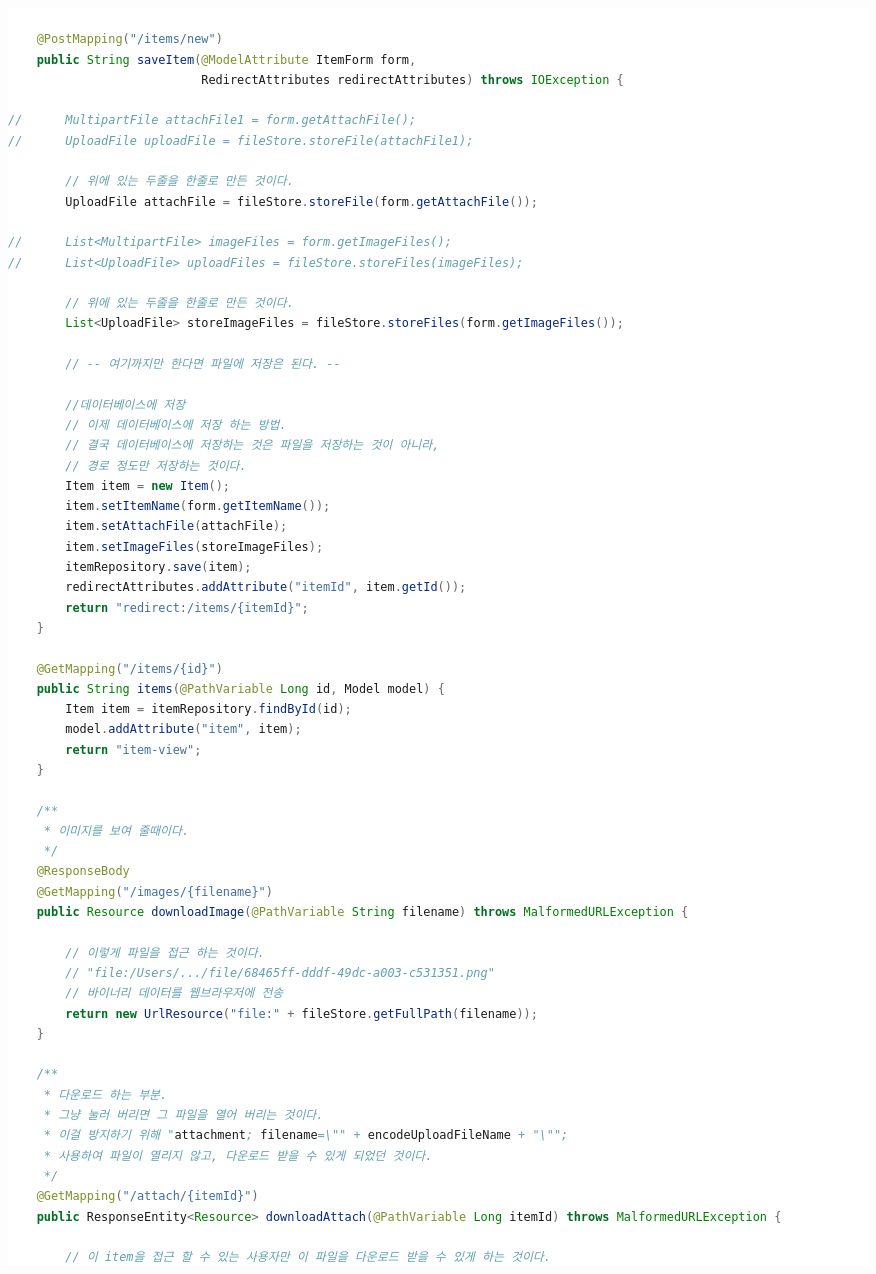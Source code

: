 ```java

    @PostMapping("/items/new")
    public String saveItem(@ModelAttribute ItemForm form,
                           RedirectAttributes redirectAttributes) throws IOException {

//      MultipartFile attachFile1 = form.getAttachFile();
//      UploadFile uploadFile = fileStore.storeFile(attachFile1);

        // 위에 있는 두줄을 한줄로 만든 것이다.
        UploadFile attachFile = fileStore.storeFile(form.getAttachFile());

//      List<MultipartFile> imageFiles = form.getImageFiles();
//      List<UploadFile> uploadFiles = fileStore.storeFiles(imageFiles);

        // 위에 있는 두줄을 한줄로 만든 것이다.
        List<UploadFile> storeImageFiles = fileStore.storeFiles(form.getImageFiles());

        // -- 여기까지만 한다면 파일에 저장은 된다. --

        //데이터베이스에 저장
        // 이제 데이터베이스에 저장 하는 방법.
        // 결국 데이터베이스에 저장하는 것은 파일을 저장하는 것이 아니라,
        // 경로 정도만 저장하는 것이다.
        Item item = new Item();
        item.setItemName(form.getItemName());
        item.setAttachFile(attachFile);
        item.setImageFiles(storeImageFiles);
        itemRepository.save(item);
        redirectAttributes.addAttribute("itemId", item.getId());
        return "redirect:/items/{itemId}";
    }

    @GetMapping("/items/{id}")
    public String items(@PathVariable Long id, Model model) {
        Item item = itemRepository.findById(id);
        model.addAttribute("item", item);
        return "item-view";
    }

    /**
     * 이미지를 보여 줄때이다.
     */
    @ResponseBody
    @GetMapping("/images/{filename}")
    public Resource downloadImage(@PathVariable String filename) throws MalformedURLException {

        // 이렇게 파일을 접근 하는 것이다.
        // "file:/Users/.../file/68465ff-dddf-49dc-a003-c531351.png"
        // 바이너리 데이터를 웹브라우저에 전송
        return new UrlResource("file:" + fileStore.getFullPath(filename));
    }

    /**
     * 다운로드 하는 부분.
     * 그냥 눌러 버리면 그 파일을 열어 버리는 것이다.
     * 이걸 방지하기 위해 "attachment; filename=\"" + encodeUploadFileName + "\"";
     * 사용하여 파일이 열리지 않고, 다운로드 받을 수 있게 되었던 것이다.
     */
    @GetMapping("/attach/{itemId}")
    public ResponseEntity<Resource> downloadAttach(@PathVariable Long itemId) throws MalformedURLException {

        // 이 item을 접근 할 수 있는 사용자만 이 파일을 다운로드 받을 수 있게 하는 것이다.
```